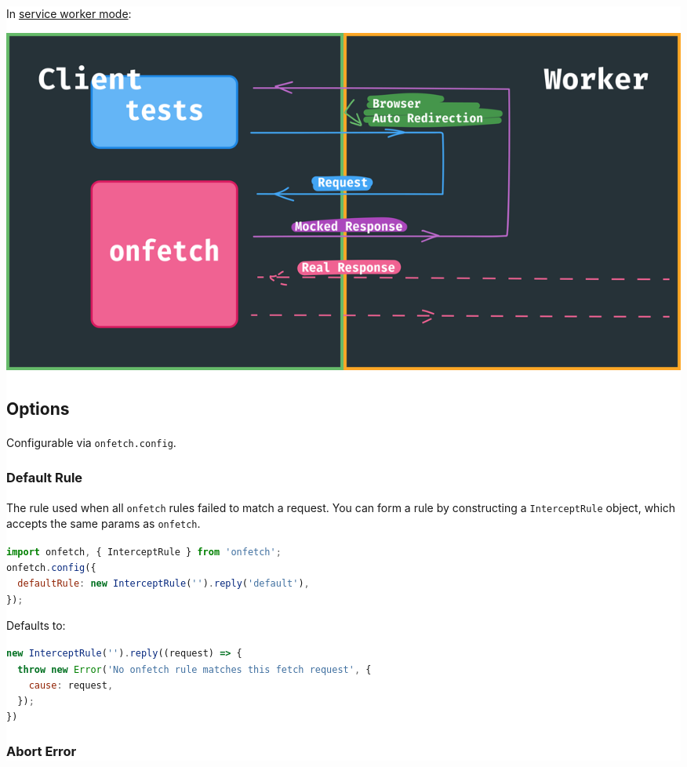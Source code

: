 In [service worker mode](#service-worker):

![Service worker captures the client tests' all requests, and sends back to client onfetch. Client onfetch may make real request, and will send back the mocked response via service worker. Browser will auto redirect the redirect-responses by sending new requests to service worker.](./docs/sw-flow.svg)

## Options

Configurable via `onfetch.config`.

### Default Rule

The rule used when all `onfetch` rules failed to match a request. You can form a rule by constructing a `InterceptRule` object, which accepts the same params as `onfetch`.

```js
import onfetch, { InterceptRule } from 'onfetch';
onfetch.config({
  defaultRule: new InterceptRule('').reply('default'),
});
```

Defaults to:

```js
new InterceptRule('').reply((request) => {
  throw new Error('No onfetch rule matches this fetch request', {
    cause: request,
  });
})
```

### Abort Error

